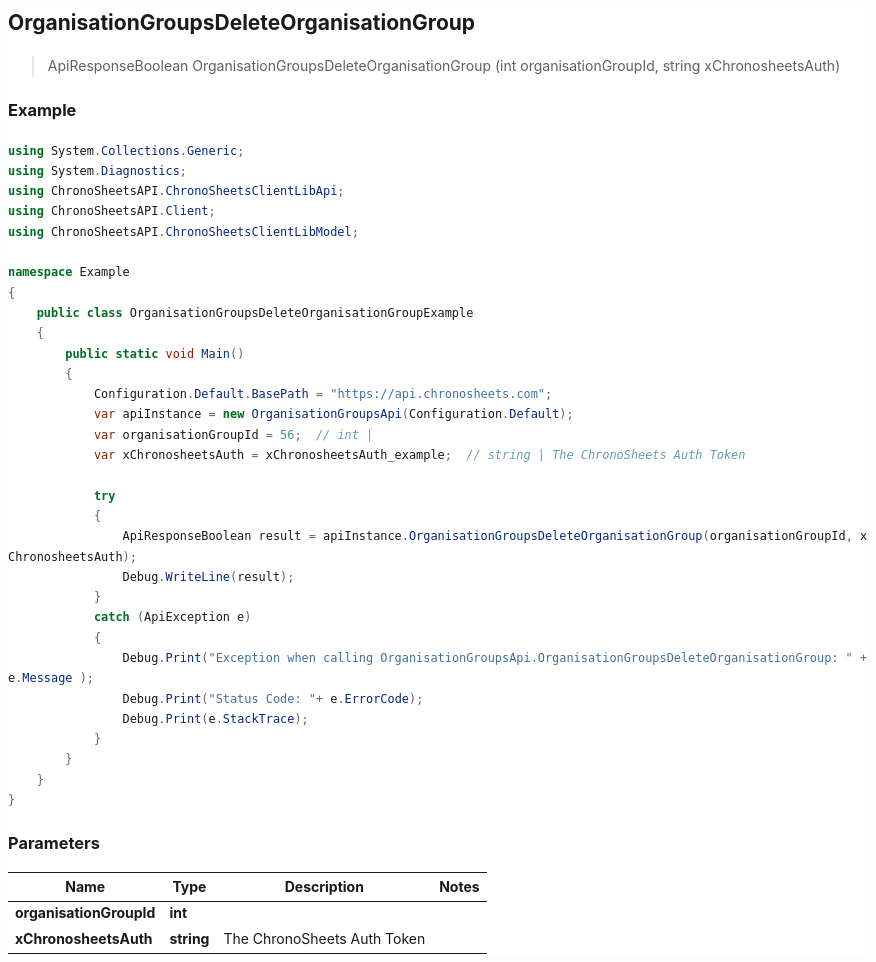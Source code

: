 
## OrganisationGroupsDeleteOrganisationGroup

> ApiResponseBoolean OrganisationGroupsDeleteOrganisationGroup (int organisationGroupId, string xChronosheetsAuth)



### Example

```csharp
using System.Collections.Generic;
using System.Diagnostics;
using ChronoSheetsAPI.ChronoSheetsClientLibApi;
using ChronoSheetsAPI.Client;
using ChronoSheetsAPI.ChronoSheetsClientLibModel;

namespace Example
{
    public class OrganisationGroupsDeleteOrganisationGroupExample
    {
        public static void Main()
        {
            Configuration.Default.BasePath = "https://api.chronosheets.com";
            var apiInstance = new OrganisationGroupsApi(Configuration.Default);
            var organisationGroupId = 56;  // int | 
            var xChronosheetsAuth = xChronosheetsAuth_example;  // string | The ChronoSheets Auth Token

            try
            {
                ApiResponseBoolean result = apiInstance.OrganisationGroupsDeleteOrganisationGroup(organisationGroupId, xChronosheetsAuth);
                Debug.WriteLine(result);
            }
            catch (ApiException e)
            {
                Debug.Print("Exception when calling OrganisationGroupsApi.OrganisationGroupsDeleteOrganisationGroup: " + e.Message );
                Debug.Print("Status Code: "+ e.ErrorCode);
                Debug.Print(e.StackTrace);
            }
        }
    }
}
```

### Parameters


Name | Type | Description  | Notes
------------- | ------------- | ------------- | -------------
 **organisationGroupId** | **int**|  | 
 **xChronosheetsAuth** | **string**| The ChronoSheets Auth Token | 
